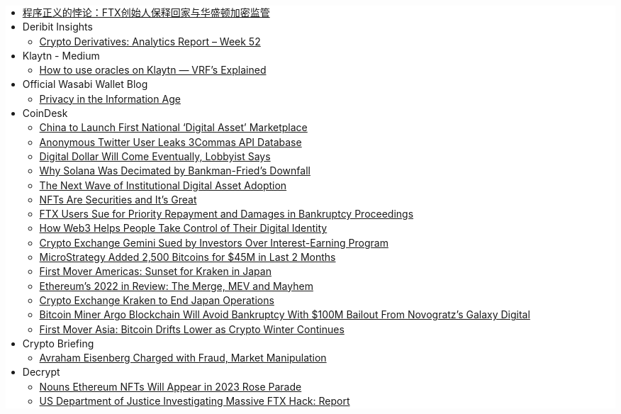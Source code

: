   - [程序正义的悖论：FTX创始人保释回家与华盛顿加密监管](https://mirror.xyz/curiousjoe.eth/sfHQPFbd0UQZdD8BSwEULsw5kxQFPHidZOT4HEew6F4)
- Deribit Insights
  - [Crypto Derivatives: Analytics Report – Week 52](https://insights.deribit.com/industry/crypto-derivatives-analytics-report-week-52/)
- Klaytn - Medium
  - [How to use oracles on Klaytn — VRF’s Explained](https://medium.com/klaytn/how-to-use-oracles-on-klaytn-vrfs-explained-5df324b04a40?source=rss----fdd4b65b0d8f---4)
- Official Wasabi Wallet Blog
  - [Privacy in the Information Age](https://blog.wasabiwallet.io/privacy-in-the-information-age/)
- CoinDesk
  - [China to Launch First National ‘Digital Asset’ Marketplace](https://www.coindesk.com/web3/2022/12/28/china-to-launch-first-national-digital-asset-marketplace/?utm_medium=referral&utm_source=rss&utm_campaign=headlines)
  - [Anonymous Twitter User Leaks 3Commas API Database](https://www.coindesk.com/tech/2022/12/28/anonymous-twitter-user-leaks-alleged-3commas-api-database/?utm_medium=referral&utm_source=rss&utm_campaign=headlines)
  - [Digital Dollar Will Come Eventually, Lobbyist Says](https://www.coindesk.com/business/2022/12/28/digital-dollar-will-come-eventually-lobbyist-says/?utm_medium=referral&utm_source=rss&utm_campaign=headlines)
  - [Why Solana Was Decimated by Bankman-Fried’s Downfall](https://www.coindesk.com/consensus-magazine/2022/12/28/why-solana-was-decimated-by-bankman-frieds-downfall/?utm_medium=referral&utm_source=rss&utm_campaign=headlines)
  - [The Next Wave of Institutional Digital Asset Adoption](https://www.coindesk.com/consensus-magazine/2022/12/28/the-next-wave-of-institutional-digital-asset-adoption/?utm_medium=referral&utm_source=rss&utm_campaign=headlines)
  - [NFTs Are Securities and It’s Great](https://www.coindesk.com/consensus-magazine/2022/12/28/nfts-are-securities-and-its-great/?utm_medium=referral&utm_source=rss&utm_campaign=headlines)
  - [FTX Users Sue for Priority Repayment and Damages in Bankruptcy Proceedings](https://www.coindesk.com/business/2022/12/28/ftx-users-sue-for-priority-repayment-and-damages-in-bankruptcy-proceedings/?utm_medium=referral&utm_source=rss&utm_campaign=headlines)
  - [How Web3 Helps People Take Control of Their Digital Identity](https://www.coindesk.com/consensus-magazine/2022/12/28/how-web3-helps-people-take-control-of-their-digital-identity/?utm_medium=referral&utm_source=rss&utm_campaign=headlines)
  - [Crypto Exchange Gemini Sued by Investors Over Interest-Earning Program](https://www.coindesk.com/business/2022/12/28/crypto-exchange-gemini-sued-by-investors-over-interest-earning-program/?utm_medium=referral&utm_source=rss&utm_campaign=headlines)
  - [MicroStrategy Added 2,500 Bitcoins for $45M in Last 2 Months](https://www.coindesk.com/business/2022/12/28/michael-saylors-microstrategy-buys-another-2395-bitcoin-for-428m/?utm_medium=referral&utm_source=rss&utm_campaign=headlines)
  - [First Mover Americas: Sunset for Kraken in Japan](https://www.coindesk.com/markets/2022/12/28/first-mover-americas-sunset-for-kraken-in-japan/?utm_medium=referral&utm_source=rss&utm_campaign=headlines)
  - [Ethereum’s 2022 in Review: The Merge, MEV and Mayhem](https://www.coindesk.com/tech/2022/12/28/ethereums-2022-in-review-the-merge-mev-and-mayhem/?utm_medium=referral&utm_source=rss&utm_campaign=headlines)
  - [Crypto Exchange Kraken to End Japan Operations](https://www.coindesk.com/business/2022/12/28/crypto-exchange-kraken-to-end-japan-operations/?utm_medium=referral&utm_source=rss&utm_campaign=headlines)
  - [Bitcoin Miner Argo Blockchain Will Avoid Bankruptcy With $100M Bailout From Novogratz’s Galaxy Digital](https://www.coindesk.com/business/2022/12/28/bitcoin-miner-argo-will-avoid-bankruptcy-with-100m-bailout-from-novogratzs-galaxy/?utm_medium=referral&utm_source=rss&utm_campaign=headlines)
  - [First Mover Asia: Bitcoin Drifts Lower as Crypto Winter Continues](https://www.coindesk.com/markets/2022/12/28/first-mover-asia-bitcoin-drifts-lower-as-crypto-winter-continues/?utm_medium=referral&utm_source=rss&utm_campaign=headlines)
- Crypto Briefing
  - [Avraham Eisenberg Charged with Fraud, Market Manipulation](https://cryptobriefing.com/avraham-eisenberg-charged-with-fraud-market-manipulation/?utm_source=feed&utm_medium=rss)
- Decrypt
  - [Nouns Ethereum NFTs Will Appear in 2023 Rose Parade](https://decrypt.co/118088/nouns-ethereum-nfts-will-appear-in-2023-rose-parade)
  - [US Department of Justice Investigating Massive FTX Hack: Report](https://decrypt.co/118081/us-department-justice-investigating-mysterious-ftx-hack-report)
